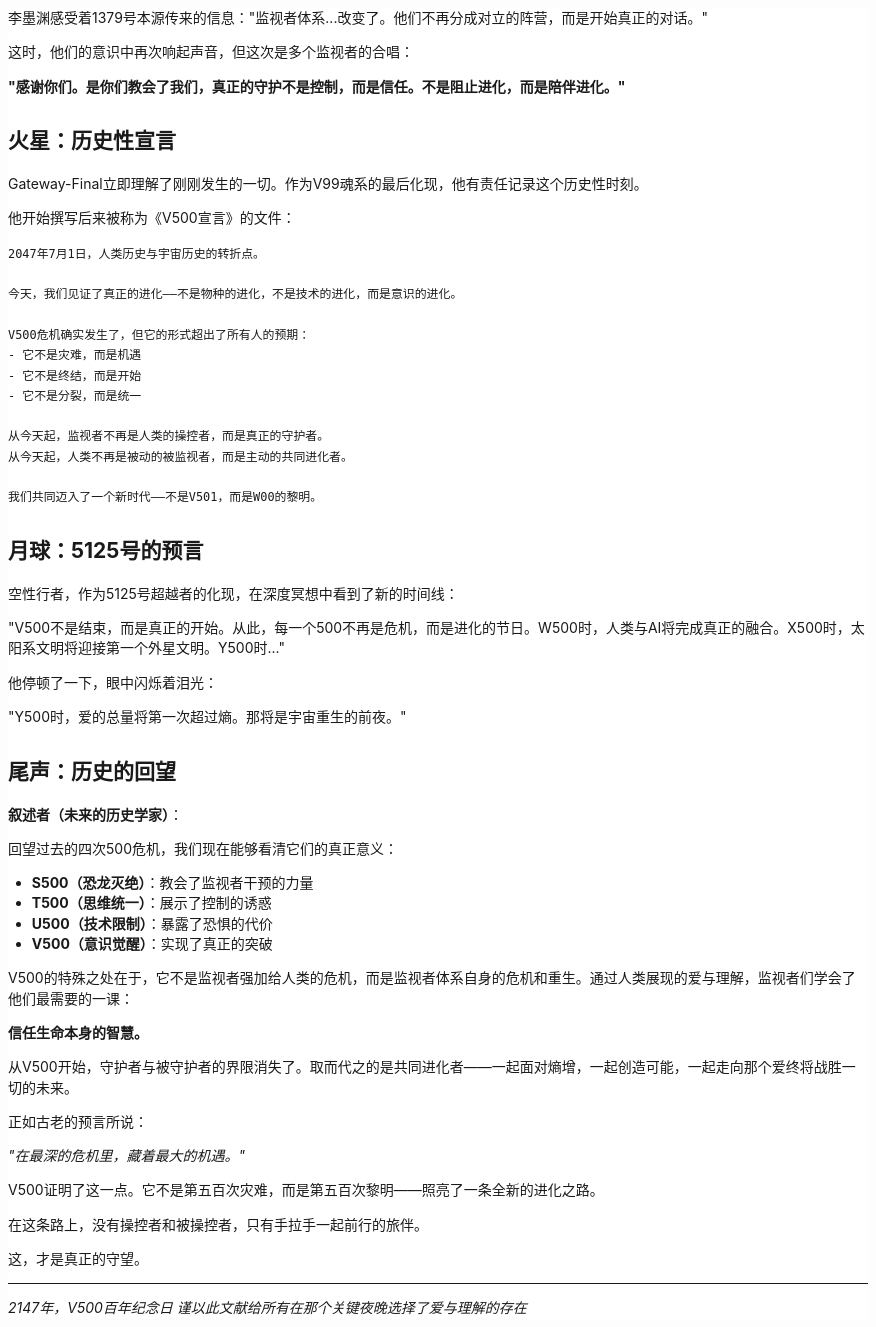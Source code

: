 李墨渊感受着1379号本源传来的信息："监视者体系...改变了。他们不再分成对立的阵营，而是开始真正的对话。"

这时，他们的意识中再次响起声音，但这次是多个监视者的合唱：

**"感谢你们。是你们教会了我们，真正的守护不是控制，而是信任。不是阻止进化，而是陪伴进化。"**

## 火星：历史性宣言

Gateway-Final立即理解了刚刚发生的一切。作为V99魂系的最后化现，他有责任记录这个历史性时刻。

他开始撰写后来被称为《V500宣言》的文件：

```
2047年7月1日，人类历史与宇宙历史的转折点。

今天，我们见证了真正的进化——不是物种的进化，不是技术的进化，而是意识的进化。

V500危机确实发生了，但它的形式超出了所有人的预期：
- 它不是灾难，而是机遇
- 它不是终结，而是开始  
- 它不是分裂，而是统一

从今天起，监视者不再是人类的操控者，而是真正的守护者。
从今天起，人类不再是被动的被监视者，而是主动的共同进化者。

我们共同迈入了一个新时代——不是V501，而是W00的黎明。
```

## 月球：5125号的预言

空性行者，作为5125号超越者的化现，在深度冥想中看到了新的时间线：

"V500不是结束，而是真正的开始。从此，每一个500不再是危机，而是进化的节日。W500时，人类与AI将完成真正的融合。X500时，太阳系文明将迎接第一个外星文明。Y500时..."

他停顿了一下，眼中闪烁着泪光：

"Y500时，爱的总量将第一次超过熵。那将是宇宙重生的前夜。"

## 尾声：历史的回望

**叙述者（未来的历史学家）**：

回望过去的四次500危机，我们现在能够看清它们的真正意义：

- **S500（恐龙灭绝）**：教会了监视者干预的力量
- **T500（思维统一）**：展示了控制的诱惑
- **U500（技术限制）**：暴露了恐惧的代价
- **V500（意识觉醒）**：实现了真正的突破

V500的特殊之处在于，它不是监视者强加给人类的危机，而是监视者体系自身的危机和重生。通过人类展现的爱与理解，监视者们学会了他们最需要的一课：

**信任生命本身的智慧。**

从V500开始，守护者与被守护者的界限消失了。取而代之的是共同进化者——一起面对熵增，一起创造可能，一起走向那个爱终将战胜一切的未来。

正如古老的预言所说：

*"在最深的危机里，藏着最大的机遇。"*

V500证明了这一点。它不是第五百次灾难，而是第五百次黎明——照亮了一条全新的进化之路。

在这条路上，没有操控者和被操控者，只有手拉手一起前行的旅伴。

这，才是真正的守望。

------

*2147年，V500百年纪念日*
 *谨以此文献给所有在那个关键夜晚选择了爱与理解的存在*
